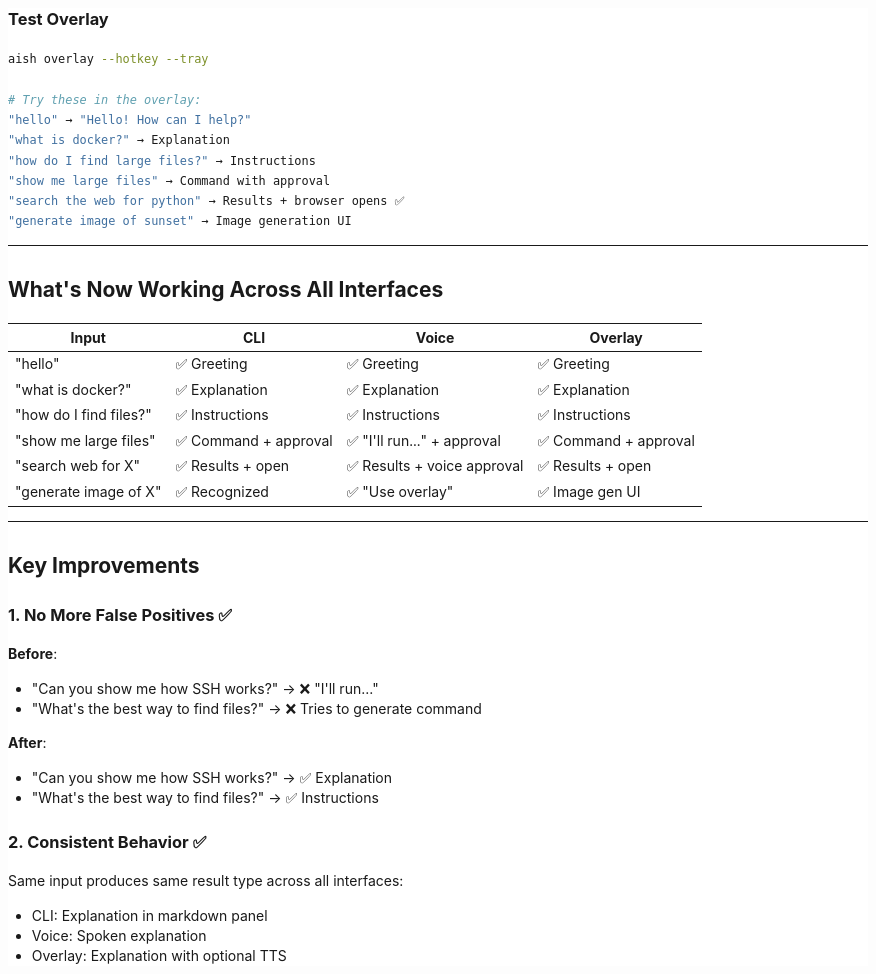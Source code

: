 ### Test Overlay

```bash
aish overlay --hotkey --tray

# Try these in the overlay:
"hello" → "Hello! How can I help?"
"what is docker?" → Explanation
"how do I find large files?" → Instructions
"show me large files" → Command with approval
"search the web for python" → Results + browser opens ✅
"generate image of sunset" → Image generation UI
```

---

## What's Now Working Across All Interfaces

| Input | CLI | Voice | Overlay |
|-------|-----|-------|---------|
| "hello" | ✅ Greeting | ✅ Greeting | ✅ Greeting |
| "what is docker?" | ✅ Explanation | ✅ Explanation | ✅ Explanation |
| "how do I find files?" | ✅ Instructions | ✅ Instructions | ✅ Instructions |
| "show me large files" | ✅ Command + approval | ✅ "I'll run..." + approval | ✅ Command + approval |
| "search web for X" | ✅ Results + open | ✅ Results + voice approval | ✅ Results + open |
| "generate image of X" | ✅ Recognized | ✅ "Use overlay" | ✅ Image gen UI |

---

## Key Improvements

### 1. **No More False Positives** ✅

**Before**:
- "Can you show me how SSH works?" → ❌ "I'll run..."
- "What's the best way to find files?" → ❌ Tries to generate command

**After**:
- "Can you show me how SSH works?" → ✅ Explanation
- "What's the best way to find files?" → ✅ Instructions

### 2. **Consistent Behavior** ✅

Same input produces same result type across all interfaces:
- CLI: Explanation in markdown panel
- Voice: Spoken explanation
- Overlay: Explanation with optional TTS
